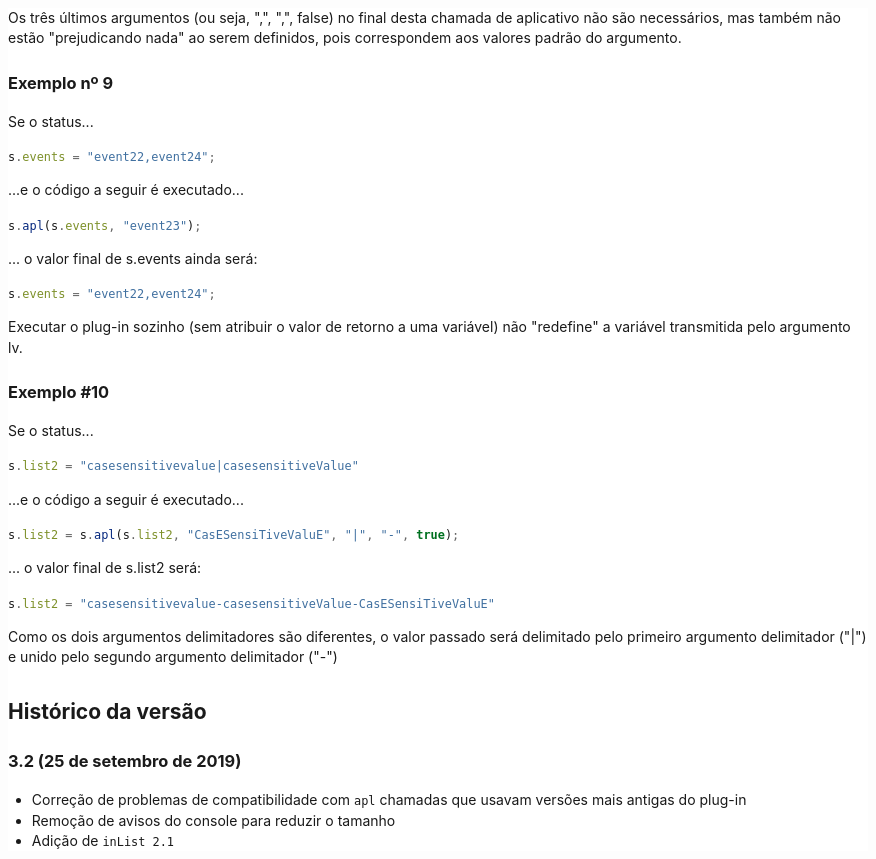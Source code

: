 Os três últimos argumentos (ou seja, &quot;,&quot;, &quot;,&quot;, false) no final desta chamada de aplicativo não são necessários, mas também não estão &quot;prejudicando nada&quot; ao serem definidos, pois correspondem aos valores padrão do argumento.

### Exemplo nº 9

Se o status...

```js
s.events = "event22,event24";
```

...e o código a seguir é executado...

```js
s.apl(s.events, "event23");
```

... o valor final de s.events ainda será:

```js
s.events = "event22,event24";
```

Executar o plug-in sozinho (sem atribuir o valor de retorno a uma variável) não &quot;redefine&quot; a variável transmitida pelo argumento lv.

### Exemplo #10

Se o status...

```js
s.list2 = "casesensitivevalue|casesensitiveValue"
```

...e o código a seguir é executado...

```js
s.list2 = s.apl(s.list2, "CasESensiTiveValuE", "|", "-", true);
```

... o valor final de s.list2 será:

```js
s.list2 = "casesensitivevalue-casesensitiveValue-CasESensiTiveValuE"
```

Como os dois argumentos delimitadores são diferentes, o valor passado será delimitado pelo primeiro argumento delimitador (&quot;|&quot;) e unido pelo segundo argumento delimitador (&quot;-&quot;)

## Histórico da versão

### 3.2 (25 de setembro de 2019)

* Correção de problemas de compatibilidade com `apl` chamadas que usavam versões mais antigas do plug-in
* Remoção de avisos do console para reduzir o tamanho
* Adição de `inList 2.1`
